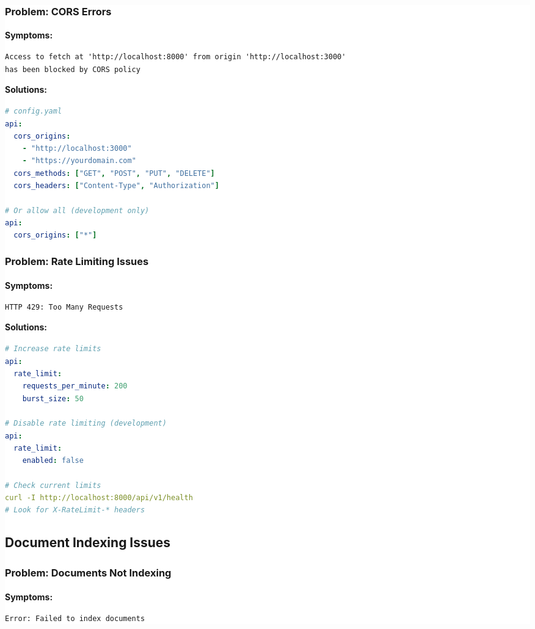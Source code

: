### Problem: CORS Errors

**Symptoms:**
```
Access to fetch at 'http://localhost:8000' from origin 'http://localhost:3000' 
has been blocked by CORS policy
```

**Solutions:**
```yaml
# config.yaml
api:
  cors_origins: 
    - "http://localhost:3000"
    - "https://yourdomain.com"
  cors_methods: ["GET", "POST", "PUT", "DELETE"]
  cors_headers: ["Content-Type", "Authorization"]

# Or allow all (development only)
api:
  cors_origins: ["*"]
```

### Problem: Rate Limiting Issues

**Symptoms:**
```
HTTP 429: Too Many Requests
```

**Solutions:**
```yaml
# Increase rate limits
api:
  rate_limit:
    requests_per_minute: 200
    burst_size: 50

# Disable rate limiting (development)
api:
  rate_limit:
    enabled: false

# Check current limits
curl -I http://localhost:8000/api/v1/health
# Look for X-RateLimit-* headers
```

## Document Indexing Issues

### Problem: Documents Not Indexing

**Symptoms:**
```
Error: Failed to index documents
```
